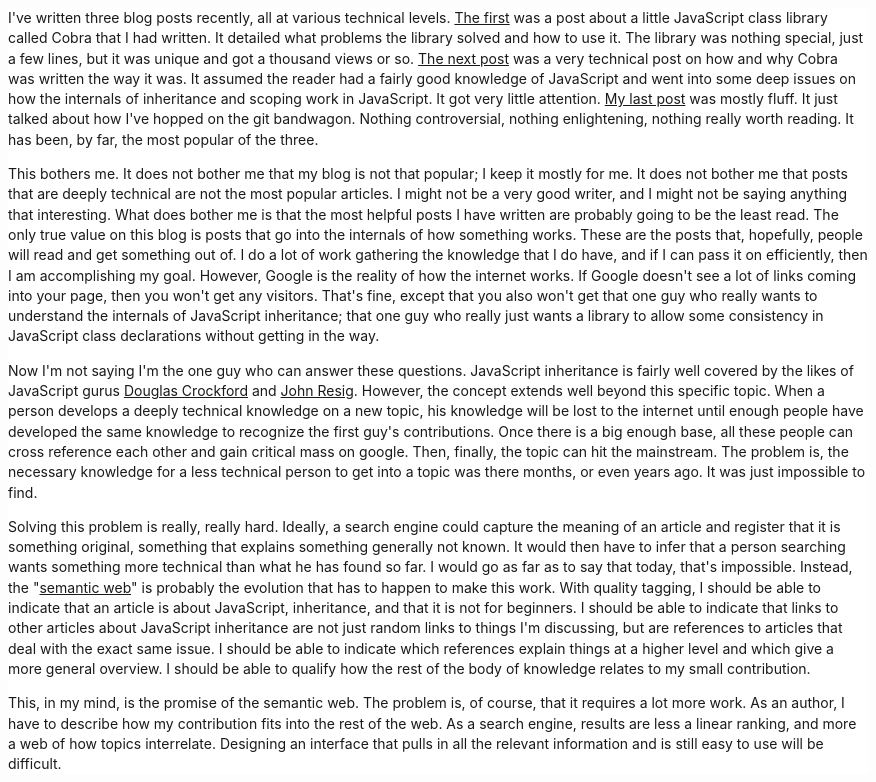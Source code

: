 I've written three blog posts recently, all at various technical levels. <a href="http://justin.harmonize.fm/index.php/2009/01/cobra-a-little-javascript-class-library/">The first</a> was a post about a little JavaScript class library called Cobra that I had written. It detailed what problems the library solved and how to use it. The library was nothing special, just a few lines, but it was unique and got a thousand views or so. <a href="http://justin.harmonize.fm/index.php/2009/01/javascript-is-not-perfect/">The next post</a> was a very technical post on how and why Cobra was written the way it was. It assumed the reader had a fairly good knowledge of JavaScript and went into some deep issues on how the internals of inheritance and scoping work in JavaScript. It got very little attention. <a href="http://justin.harmonize.fm/index.php/2009/01/fine-git-is-awesome/">My last post</a> was mostly fluff. It just talked about how I've hopped on the git bandwagon. Nothing controversial, nothing enlightening, nothing really worth reading. It has been, by far, the most popular of the three.

This bothers me. It does not bother me that my blog is not that popular; I keep it mostly for me. It does not bother me that posts that are deeply technical are not the most popular articles. I might not be a very good writer, and I might not be saying anything that interesting. What does bother me is that the most helpful posts I have written are probably going to be the least read. The only true value on this blog is posts that go into the internals of how something works. These are the posts that, hopefully, people will read and get something out of. I do a lot of work gathering the knowledge that I do have, and if I can pass it on efficiently, then I am accomplishing my goal. However, Google is the reality of how the internet works. If Google doesn't see a lot of links coming into your page, then you won't get any visitors. That's fine, except that you also won't get that one guy who really wants to understand the internals of JavaScript inheritance; that one guy who really just wants a library to allow some consistency in JavaScript class declarations without getting in the way.

Now I'm not saying I'm the one guy who can answer these questions. JavaScript inheritance is fairly well covered by the likes of JavaScript gurus <a href="http://javascript.crockford.com/prototypal.html">Douglas Crockford</a> and <a href="http://ejohn.org/blog/simple-javascript-inheritance/">John Resig</a>. However, the concept extends well beyond this specific topic. When a person develops a deeply technical knowledge on a new topic, his knowledge will be lost to the internet until enough people have developed the same knowledge to recognize the first guy's contributions. Once there is a big enough base, all these people can cross reference each other and gain critical mass on google. Then, finally, the topic can hit the mainstream. The problem is, the necessary knowledge for a less technical person to get into a topic was there months, or even years ago. It was just impossible to find.

Solving this problem is really, really hard. Ideally, a search engine could capture the meaning of an article and register that it is something original, something that explains something generally not known. It would then have to infer that a person searching wants something more technical than what he has found so far. I would go as far as to say that today, that's impossible. Instead, the "<a href="http://www.sciam.com/article.cfm?id=the-semantic-web">semantic web</a>" is probably the evolution that has to happen to make this work. With quality tagging, I should be able to indicate that an article is about JavaScript, inheritance, and that it is not for beginners. I should be able to indicate that links to other articles about JavaScript inheritance are not just random links to things I'm discussing, but are references to articles that deal with the exact same issue. I should be able to indicate which references explain things at a higher level and which give a more general overview. I should be able to qualify how the rest of the body of knowledge relates to my small contribution.

This, in my mind, is the promise of the semantic web. The problem is, of course, that it requires a lot more work. As an author, I have to describe how my contribution fits into the rest of the web. As a search engine, results are less a linear ranking, and more a web of how topics interrelate. Designing an interface that pulls in all the relevant information and is still easy to use will be difficult.
